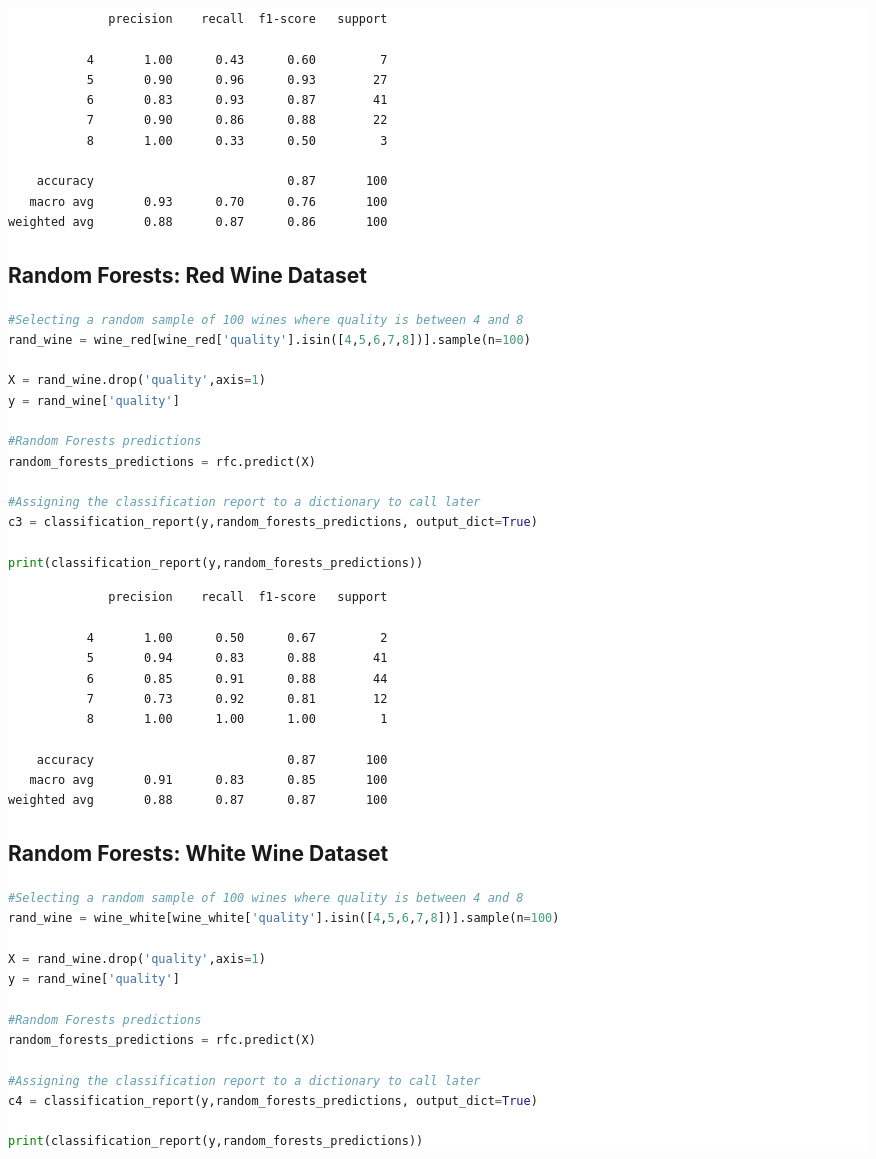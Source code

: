 
                  precision    recall  f1-score   support
    
               4       1.00      0.43      0.60         7
               5       0.90      0.96      0.93        27
               6       0.83      0.93      0.87        41
               7       0.90      0.86      0.88        22
               8       1.00      0.33      0.50         3
    
        accuracy                           0.87       100
       macro avg       0.93      0.70      0.76       100
    weighted avg       0.88      0.87      0.86       100
    
    

## Random Forests: Red Wine Dataset


```python
#Selecting a random sample of 100 wines where quality is between 4 and 8
rand_wine = wine_red[wine_red['quality'].isin([4,5,6,7,8])].sample(n=100)

X = rand_wine.drop('quality',axis=1)
y = rand_wine['quality']

#Random Forests predictions
random_forests_predictions = rfc.predict(X)

#Assigning the classification report to a dictionary to call later
c3 = classification_report(y,random_forests_predictions, output_dict=True)

print(classification_report(y,random_forests_predictions))
```

                  precision    recall  f1-score   support
    
               4       1.00      0.50      0.67         2
               5       0.94      0.83      0.88        41
               6       0.85      0.91      0.88        44
               7       0.73      0.92      0.81        12
               8       1.00      1.00      1.00         1
    
        accuracy                           0.87       100
       macro avg       0.91      0.83      0.85       100
    weighted avg       0.88      0.87      0.87       100
    
    

## Random Forests: White Wine Dataset


```python
#Selecting a random sample of 100 wines where quality is between 4 and 8
rand_wine = wine_white[wine_white['quality'].isin([4,5,6,7,8])].sample(n=100)

X = rand_wine.drop('quality',axis=1)
y = rand_wine['quality']

#Random Forests predictions
random_forests_predictions = rfc.predict(X)

#Assigning the classification report to a dictionary to call later
c4 = classification_report(y,random_forests_predictions, output_dict=True)

print(classification_report(y,random_forests_predictions))
```
